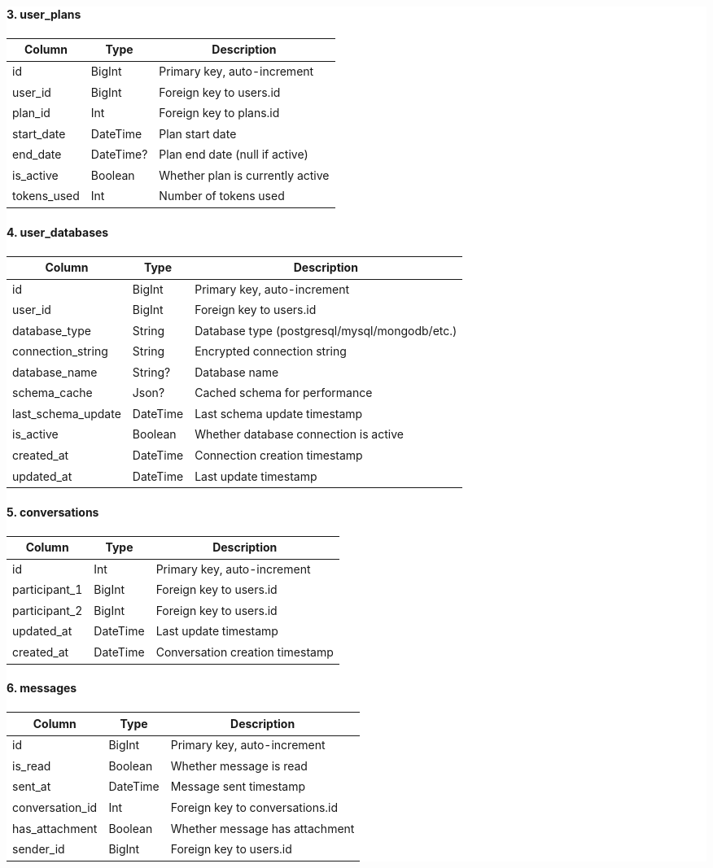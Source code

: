 #### 3. user_plans
| Column | Type | Description |
|--------|------|-------------|
| id | BigInt | Primary key, auto-increment |
| user_id | BigInt | Foreign key to users.id |
| plan_id | Int | Foreign key to plans.id |
| start_date | DateTime | Plan start date |
| end_date | DateTime? | Plan end date (null if active) |
| is_active | Boolean | Whether plan is currently active |
| tokens_used | Int | Number of tokens used |

#### 4. user_databases
| Column | Type | Description |
|--------|------|-------------|
| id | BigInt | Primary key, auto-increment |
| user_id | BigInt | Foreign key to users.id |
| database_type | String | Database type (postgresql/mysql/mongodb/etc.) |
| connection_string | String | Encrypted connection string |
| database_name | String? | Database name |
| schema_cache | Json? | Cached schema for performance |
| last_schema_update | DateTime | Last schema update timestamp |
| is_active | Boolean | Whether database connection is active |
| created_at | DateTime | Connection creation timestamp |
| updated_at | DateTime | Last update timestamp |

#### 5. conversations
| Column | Type | Description |
|--------|------|-------------|
| id | Int | Primary key, auto-increment |
| participant_1 | BigInt | Foreign key to users.id |
| participant_2 | BigInt | Foreign key to users.id |
| updated_at | DateTime | Last update timestamp |
| created_at | DateTime | Conversation creation timestamp |

#### 6. messages
| Column | Type | Description |
|--------|------|-------------|
| id | BigInt | Primary key, auto-increment |
| is_read | Boolean | Whether message is read |
| sent_at | DateTime | Message sent timestamp |
| conversation_id | Int | Foreign key to conversations.id |
| has_attachment | Boolean | Whether message has attachment |
| sender_id | BigInt | Foreign key to users.id |